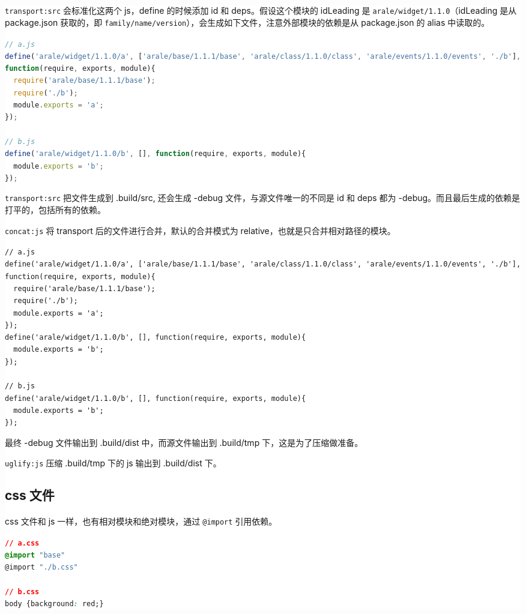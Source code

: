 `transport:src` 会标准化这两个 js，define 的时候添加 id 和 deps。假设这个模块的 idLeading 是 `arale/widget/1.1.0`（idLeading 是从 package.json 获取的，即 `family/name/version`），会生成如下文件，注意外部模块的依赖是从 package.json 的 alias 中读取的。

```js
// a.js
define('arale/widget/1.1.0/a', ['arale/base/1.1.1/base', 'arale/class/1.1.0/class', 'arale/events/1.1.0/events', './b'], function(require, exports, module){
  require('arale/base/1.1.1/base');
  require('./b');
  module.exports = 'a';
});

// b.js
define('arale/widget/1.1.0/b', [], function(require, exports, module){
  module.exports = 'b';
});
```

`transport:src` 把文件生成到 .build/src, 还会生成 -debug 文件，与源文件唯一的不同是 id 和 deps 都为 -debug。而且最后生成的依赖是打平的，包括所有的依赖。

`concat:js` 将 transport 后的文件进行合并，默认的合并模式为 relative，也就是只合并相对路径的模块。

```
// a.js
define('arale/widget/1.1.0/a', ['arale/base/1.1.1/base', 'arale/class/1.1.0/class', 'arale/events/1.1.0/events', './b'], function(require, exports, module){
  require('arale/base/1.1.1/base');
  require('./b');
  module.exports = 'a';
});
define('arale/widget/1.1.0/b', [], function(require, exports, module){
  module.exports = 'b';
});

// b.js
define('arale/widget/1.1.0/b', [], function(require, exports, module){
  module.exports = 'b';
});
```

最终 -debug 文件输出到 .build/dist 中，而源文件输出到 .build/tmp 下，这是为了压缩做准备。

`uglify:js` 压缩 .build/tmp 下的 js 输出到 .build/dist 下。

## css 文件

css 文件和 js 一样，也有相对模块和绝对模块，通过 `@import` 引用依赖。

```css
// a.css
@import "base"
@import "./b.css"

// b.css
body {background: red;}
```
